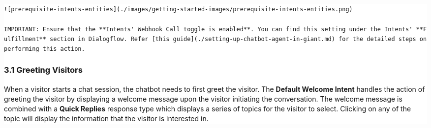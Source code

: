 	![prerequisite-intents-entities](./images/getting-started-images/prerequisite-intents-entities.png)
    
    IMPORTANT: Ensure that the **Intents' Webhook Call toggle is enabled**. You can find this setting under the Intents' **Fulfillment** section in Dialogflow. Refer [this guide](./setting-up-chatbot-agent-in-giant.md) for the detailed steps on performing this action. 
    
    
### 3.1 Greeting Visitors

When a visitor starts a chat session, the chatbot needs to first greet the visitor. The **Default Welcome Intent** handles the action of greeting the visitor by displaying a welcome message upon the visitor initiating the conversation. The welcome message is combined with a **Quick Replies** response type which displays a series of topics for the visitor to select. Clicking on any of the topic will display the information that the visitor is interested in.
